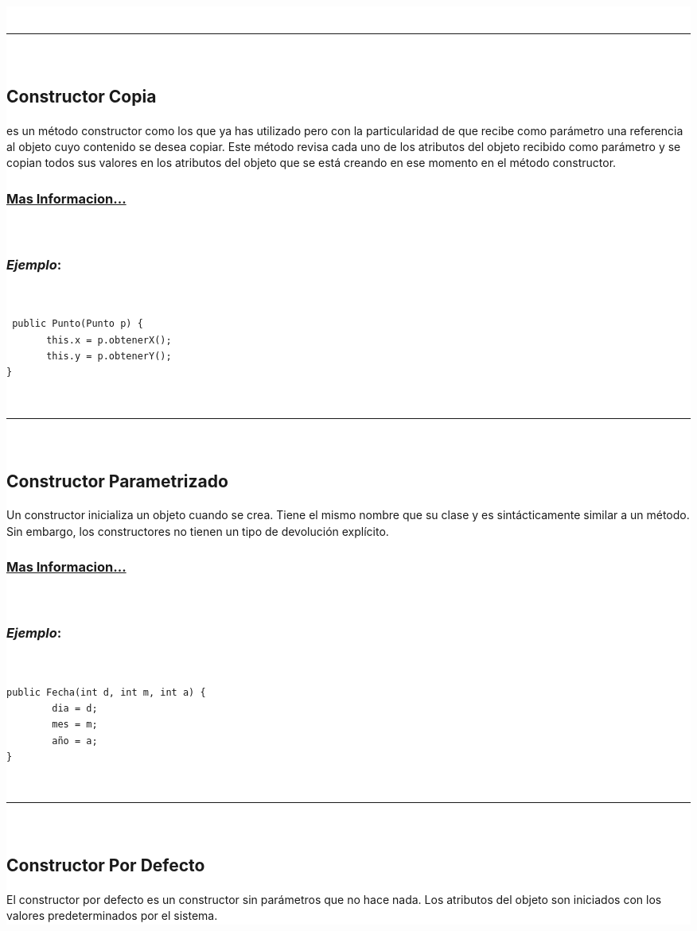 &nbsp;

---
&nbsp;
## Constructor Copia
es un método constructor como los que ya has utilizado pero con la particularidad de que recibe como parámetro una referencia al objeto cuyo contenido se desea copiar. Este método revisa cada uno de los atributos del objeto recibido como parámetro y se copian todos sus valores en los atributos del objeto que se está creando en ese momento en el método constructor.

### [Mas Informacion...](https://ikastaroak.birt.eus/edu/argitalpen/backupa/20200331/1920k/es/DAMDAW/PROG/PROG06/es_DAMDAW_PROG06_Contenidos/website_54_constructores_de_copia.html)
&nbsp;
### *Ejemplo*:
&nbsp; 
```
 public Punto(Punto p) {  
       this.x = p.obtenerX();  
       this.y = p.obtenerY();
}
```

&nbsp;

---
&nbsp;
## Constructor Parametrizado

Un constructor inicializa un objeto cuando se crea. Tiene el mismo nombre que su clase y es sintácticamente similar a un método. Sin embargo, los constructores no tienen un tipo de devolución explícito.

### [Mas Informacion...](https://javadesdecero.es/poo/constructores-ejemplos/)
&nbsp;
### *Ejemplo*:
&nbsp; 
```
public Fecha(int d, int m, int a) {
        dia = d;
        mes = m;  
        año = a;
}
```
&nbsp;

---
&nbsp;
## Constructor Por Defecto
El constructor por defecto es un constructor sin parámetros que no hace nada. Los atributos del objeto son iniciados con los valores predeterminados por el sistema.
